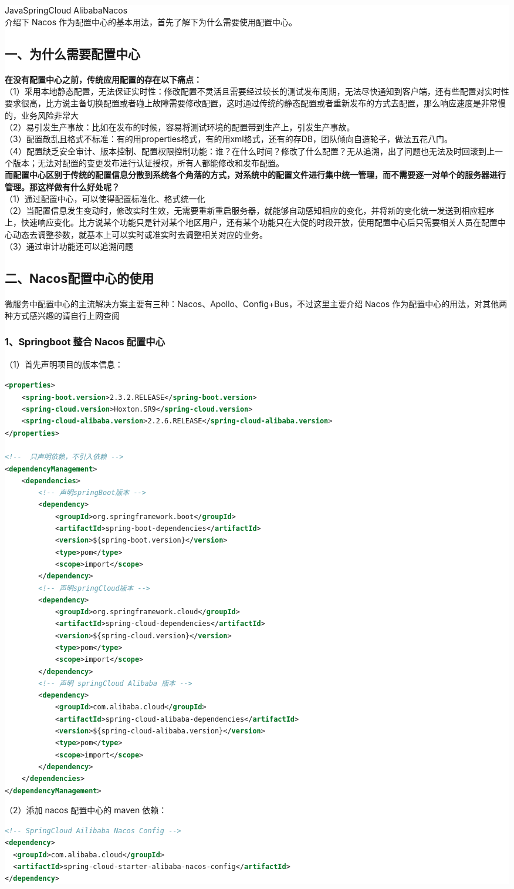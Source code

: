 JavaSpringCloud AlibabaNacos<br />介绍下 Nacos 作为配置中心的基本用法，首先了解下为什么需要使用配置中心。
<a name="DtuEb"></a>
## 一、为什么需要配置中心
**在没有配置中心之前，传统应用配置的存在以下痛点：**<br />（1）采用本地静态配置，无法保证实时性：修改配置不灵活且需要经过较长的测试发布周期，无法尽快通知到客户端，还有些配置对实时性要求很高，比方说主备切换配置或者碰上故障需要修改配置，这时通过传统的静态配置或者重新发布的方式去配置，那么响应速度是非常慢的，业务风险非常大<br />（2）易引发生产事故：比如在发布的时候，容易将测试环境的配置带到生产上，引发生产事故。<br />（3）配置散乱且格式不标准：有的用properties格式，有的用xml格式，还有的存DB，团队倾向自造轮子，做法五花八门。<br />（4）配置缺乏安全审计、版本控制、配置权限控制功能：谁？在什么时间？修改了什么配置？无从追溯，出了问题也无法及时回滚到上一个版本；无法对配置的变更发布进行认证授权，所有人都能修改和发布配置。<br />**而配置中心区别于传统的配置信息分散到系统各个角落的方式，对系统中的配置文件进行集中统一管理，而不需要逐一对单个的服务器进行管理。那这样做有什么好处呢？**<br />（1）通过配置中心，可以使得配置标准化、格式统一化<br />（2）当配置信息发生变动时，修改实时生效，无需要重新重启服务器，就能够自动感知相应的变化，并将新的变化统一发送到相应程序上，快速响应变化。比方说某个功能只是针对某个地区用户，还有某个功能只在大促的时段开放，使用配置中心后只需要相关人员在配置中心动态去调整参数，就基本上可以实时或准实时去调整相关对应的业务。<br />（3）通过审计功能还可以追溯问题
<a name="vV6aN"></a>
## 二、Nacos配置中心的使用
微服务中配置中心的主流解决方案主要有三种：Nacos、Apollo、Config+Bus，不过这里主要介绍 Nacos 作为配置中心的用法，对其他两种方式感兴趣的请自行上网查阅
<a name="vPH0G"></a>
### 1、Springboot 整合 Nacos 配置中心
（1）首先声明项目的版本信息：
```xml
<properties>
    <spring-boot.version>2.3.2.RELEASE</spring-boot.version>
    <spring-cloud.version>Hoxton.SR9</spring-cloud.version>
    <spring-cloud-alibaba.version>2.2.6.RELEASE</spring-cloud-alibaba.version>
</properties>
 
<!--  只声明依赖，不引入依赖 -->
<dependencyManagement>
    <dependencies>
        <!-- 声明springBoot版本 -->
        <dependency>
            <groupId>org.springframework.boot</groupId>
            <artifactId>spring-boot-dependencies</artifactId>
            <version>${spring-boot.version}</version>
            <type>pom</type>
            <scope>import</scope>
        </dependency>
        <!-- 声明springCloud版本 -->
        <dependency>
            <groupId>org.springframework.cloud</groupId>
            <artifactId>spring-cloud-dependencies</artifactId>
            <version>${spring-cloud.version}</version>
            <type>pom</type>
            <scope>import</scope>
        </dependency>
        <!-- 声明 springCloud Alibaba 版本 -->
        <dependency>
            <groupId>com.alibaba.cloud</groupId>
            <artifactId>spring-cloud-alibaba-dependencies</artifactId>
            <version>${spring-cloud-alibaba.version}</version>
            <type>pom</type>
            <scope>import</scope>
        </dependency>
    </dependencies>
</dependencyManagement>
```
（2）添加 nacos 配置中心的 maven 依赖：
```xml
<!-- SpringCloud Ailibaba Nacos Config -->
<dependency>
  <groupId>com.alibaba.cloud</groupId>
  <artifactId>spring-cloud-starter-alibaba-nacos-config</artifactId>
</dependency>
```